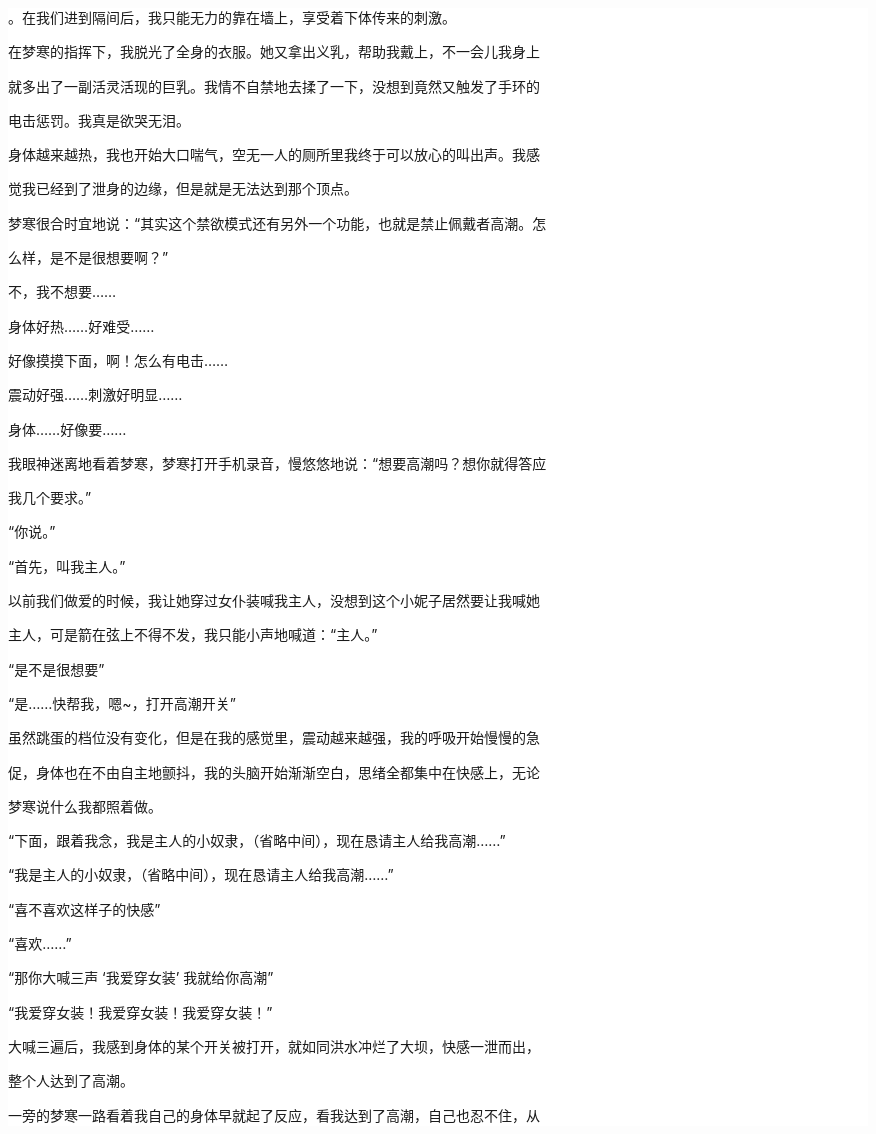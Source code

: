 。在我们进到隔间后，我只能无力的靠在墙上，享受着下体传来的刺激。

在梦寒的指挥下，我脱光了全身的衣服。她又拿出义乳，帮助我戴上，不一会儿我身上

就多出了一副活灵活现的巨乳。我情不自禁地去揉了一下，没想到竟然又触发了手环的

电击惩罚。我真是欲哭无泪。

身体越来越热，我也开始大口喘气，空无一人的厕所里我终于可以放心的叫出声。我感

觉我已经到了泄身的边缘，但是就是无法达到那个顶点。

梦寒很合时宜地说：“其实这个禁欲模式还有另外一个功能，也就是禁止佩戴者高潮。怎

么样，是不是很想要啊？”

不，我不想要……

身体好热……好难受……

好像摸摸下面，啊！怎么有电击……

震动好强……刺激好明显……

身体……好像要……

我眼神迷离地看着梦寒，梦寒打开手机录音，慢悠悠地说：“想要高潮吗？想你就得答应

我几个要求。”

“你说。”

“首先，叫我主人。”

以前我们做爱的时候，我让她穿过女仆装喊我主人，没想到这个小妮子居然要让我喊她

主人，可是箭在弦上不得不发，我只能小声地喊道：“主人。”

“是不是很想要”

“是……快帮我，嗯~，打开高潮开关”

虽然跳蛋的档位没有变化，但是在我的感觉里，震动越来越强，我的呼吸开始慢慢的急

促，身体也在不由自主地颤抖，我的头脑开始渐渐空白，思绪全都集中在快感上，无论

梦寒说什么我都照着做。

“下面，跟着我念，我是主人的小奴隶，（省略中间），现在恳请主人给我高潮……”

“我是主人的小奴隶，（省略中间），现在恳请主人给我高潮……”

“喜不喜欢这样子的快感”

“喜欢……”

“那你大喊三声 ‘我爱穿女装’ 我就给你高潮”

“我爱穿女装！我爱穿女装！我爱穿女装！”

大喊三遍后，我感到身体的某个开关被打开，就如同洪水冲烂了大坝，快感一泄而出，

整个人达到了高潮。

一旁的梦寒一路看着我自己的身体早就起了反应，看我达到了高潮，自己也忍不住，从
